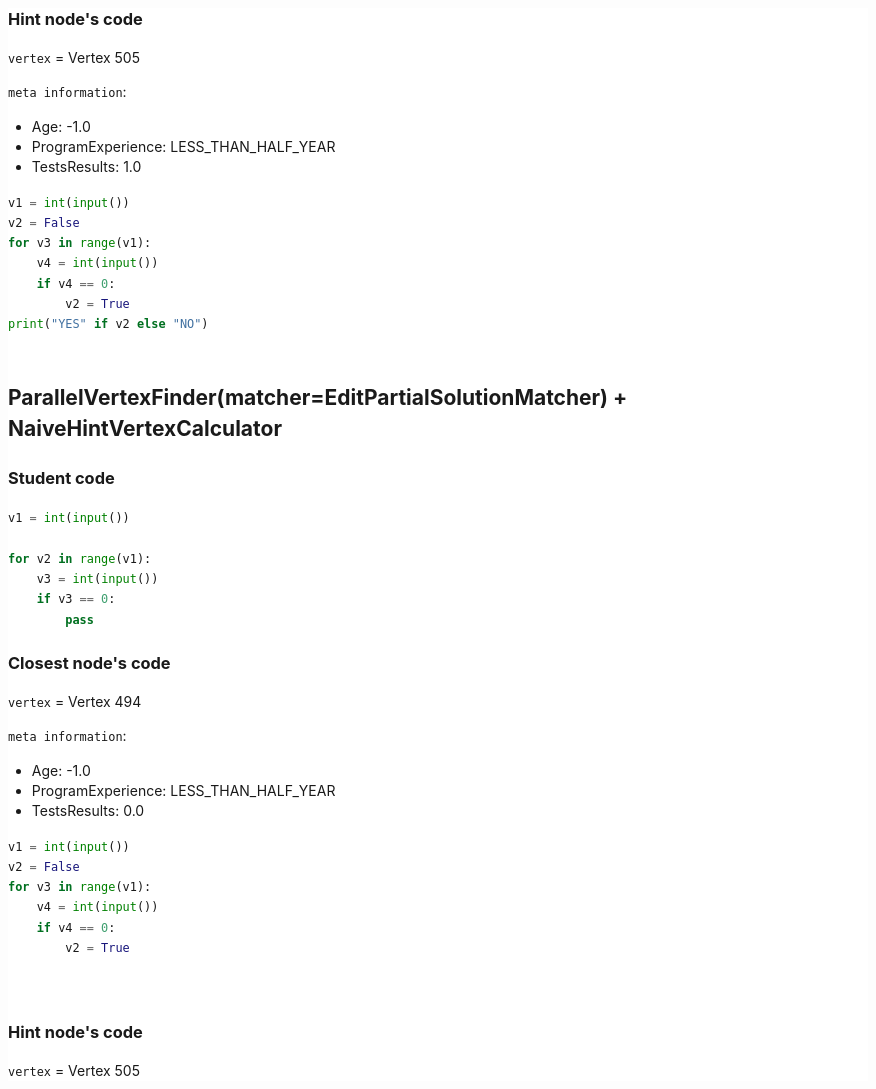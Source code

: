 ### Hint node's code 
`vertex` = Vertex 505

`meta information`:
* Age: -1.0
* ProgramExperience: LESS_THAN_HALF_YEAR
* TestsResults: 1.0


```python
v1 = int(input())
v2 = False
for v3 in range(v1):
    v4 = int(input())
    if v4 == 0:
        v2 = True
print("YES" if v2 else "NO")
        
```
## ParallelVertexFinder(matcher=EditPartialSolutionMatcher) + NaiveHintVertexCalculator

### Student code
```python
v1 = int(input())

for v2 in range(v1):
    v3 = int(input())
    if v3 == 0:
        pass
```

### Closest node's code
`vertex` = Vertex 494

`meta information`:
* Age: -1.0
* ProgramExperience: LESS_THAN_HALF_YEAR
* TestsResults: 0.0


```python
v1 = int(input())
v2 = False
for v3 in range(v1):
    v4 = int(input())
    if v4 == 0:
        v2 = True
        
        
```

### Hint node's code 
`vertex` = Vertex 505
